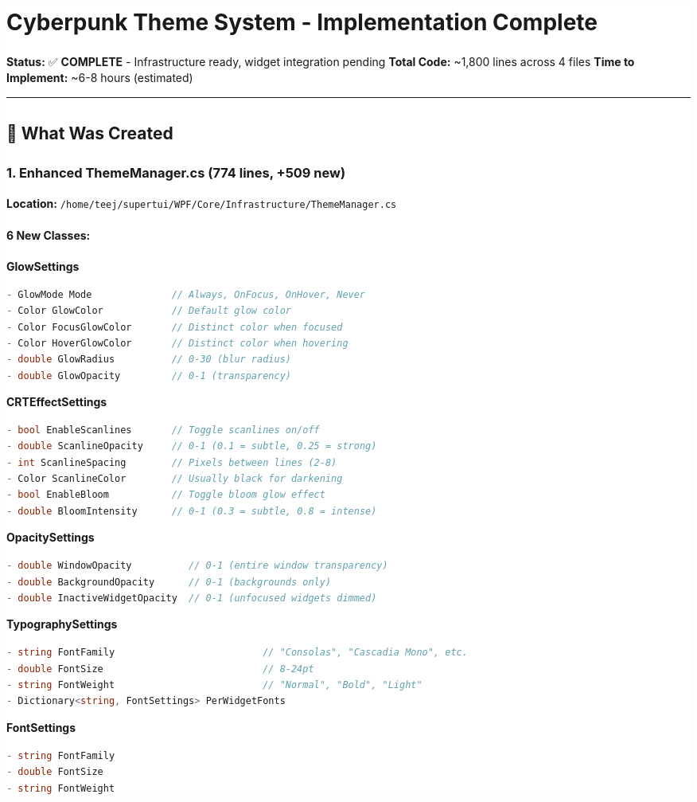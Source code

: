 # Cyberpunk Theme System - Implementation Complete

**Status:** ✅ **COMPLETE** - Infrastructure ready, widget integration pending
**Total Code:** ~1,800 lines across 4 files
**Time to Implement:** ~6-8 hours (estimated)

---

## 🎨 What Was Created

### **1. Enhanced ThemeManager.cs** (774 lines, +509 new)
**Location:** `/home/teej/supertui/WPF/Core/Infrastructure/ThemeManager.cs`

#### **6 New Classes:**

**GlowSettings**
```csharp
- GlowMode Mode              // Always, OnFocus, OnHover, Never
- Color GlowColor            // Default glow color
- Color FocusGlowColor       // Distinct color when focused
- Color HoverGlowColor       // Distinct color when hovering
- double GlowRadius          // 0-30 (blur radius)
- double GlowOpacity         // 0-1 (transparency)
```

**CRTEffectSettings**
```csharp
- bool EnableScanlines       // Toggle scanlines on/off
- double ScanlineOpacity     // 0-1 (0.1 = subtle, 0.25 = strong)
- int ScanlineSpacing        // Pixels between lines (2-8)
- Color ScanlineColor        // Usually black for darkening
- bool EnableBloom           // Toggle bloom glow effect
- double BloomIntensity      // 0-1 (0.3 = subtle, 0.8 = intense)
```

**OpacitySettings**
```csharp
- double WindowOpacity          // 0-1 (entire window transparency)
- double BackgroundOpacity      // 0-1 (backgrounds only)
- double InactiveWidgetOpacity  // 0-1 (unfocused widgets dimmed)
```

**TypographySettings**
```csharp
- string FontFamily                          // "Consolas", "Cascadia Mono", etc.
- double FontSize                            // 8-24pt
- string FontWeight                          // "Normal", "Bold", "Light"
- Dictionary<string, FontSettings> PerWidgetFonts
```

**FontSettings**
```csharp
- string FontFamily
- double FontSize
- string FontWeight
```
